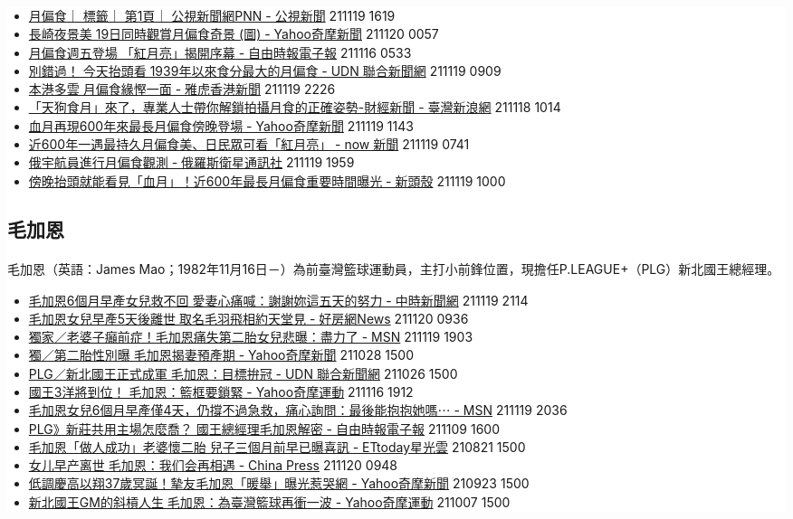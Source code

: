 - [月偏食｜ 標籤｜ 第1頁｜ 公視新聞網PNN - 公視新聞](https://news.pts.org.tw/tag/22414 "月偏食｜ 標籤｜ 第1頁｜ 公視新聞網PNN - 公視新聞") 211119 1619
- [長崎夜景美 19日同時觀賞月偏食奇景 (圖) - Yahoo奇摩新聞](https://tw.news.yahoo.com/%E9%95%B7%E5%B4%8E%E5%A4%9C%E6%99%AF%E7%BE%8E-19%E6%97%A5%E5%90%8C%E6%99%82%E8%A7%80%E8%B3%9E%E6%9C%88%E5%81%8F%E9%A3%9F%E5%A5%87%E6%99%AF-%E5%9C%96-165740810.html "長崎夜景美 19日同時觀賞月偏食奇景 (圖) - Yahoo奇摩新聞") 211120 0057
- [月偏食週五登場 「紅月亮」揭開序幕 - 自由時報電子報](https://news.ltn.com.tw/news/life/paper/1484765 "月偏食週五登場 「紅月亮」揭開序幕 - 自由時報電子報") 211116 0533
- [別錯過！ 今天抬頭看 1939年以來食分最大的月偏食 - UDN 聯合新聞網](https://udn.com/news/story/7266/5901805?from=udn-ch1_breaknews-1-cate9-news "別錯過！ 今天抬頭看 1939年以來食分最大的月偏食 - UDN 聯合新聞網") 211119 0909
- [本港多雲 月偏食緣慳一面 - 雅虎香港新聞](https://hk.news.yahoo.com/%E6%9C%AC%E6%B8%AF%E5%A4%9A%E9%9B%B2-%E6%9C%88%E5%81%8F%E9%A3%9F%E7%B7%A3%E6%85%B3-%E9%9D%A2-142622578.html "本港多雲 月偏食緣慳一面 - 雅虎香港新聞") 211119 2226
- [「天狗食月」來了，專業人士帶你解鎖拍攝月食的正確姿勢-財經新聞 - 臺灣新浪網](https://news.sina.com.tw/article/20211118/40594680.html "「天狗食月」來了，專業人士帶你解鎖拍攝月食的正確姿勢-財經新聞 - 臺灣新浪網") 211118 1014
- [血月再現600年來最長月偏食傍晚登場 - Yahoo奇摩新聞](https://tw.tv.yahoo.com/%E8%A1%80%E6%9C%88%E5%86%8D%E7%8F%BE-600%E5%B9%B4%E4%BE%86%E6%9C%80%E9%95%B7%E6%9C%88%E5%81%8F%E9%A3%9F%E5%82%8D%E6%99%9A%E7%99%BB%E5%A0%B4-002400487.html?chat=1 "血月再現600年來最長月偏食傍晚登場 - Yahoo奇摩新聞") 211119 1143
- [近600年一遇最持久月偏食美、日民眾可看「紅月亮」 - now 新聞](https://news.now.com/mobile/international/player?newsId=457251 "近600年一遇最持久月偏食美、日民眾可看「紅月亮」 - now 新聞") 211119 0741
- [俄宇航員進行月偏食觀測 - 俄羅斯衛星通訊社](https://big5.sputniknews.cn/science/202111191034831607/ "俄宇航員進行月偏食觀測 - 俄羅斯衛星通訊社") 211119 1959
- [傍晚抬頭就能看見「血月」！近600年最長月偏食重要時間曝光 - 新頭殼](https://newtalk.tw/news/view/2021-11-19/668833 "傍晚抬頭就能看見「血月」！近600年最長月偏食重要時間曝光 - 新頭殼") 211119 1000

## 毛加恩

毛加恩（英語：James Mao；1982年11月16日－）為前臺灣籃球運動員，主打小前鋒位置，現擔任P.LEAGUE+（PLG）新北國王總經理。
- [毛加恩6個月早產女兒救不回 愛妻心痛喊：謝謝妳這五天的努力 - 中時新聞網](https://www.chinatimes.com/realtimenews/20211119004997-260404 "毛加恩6個月早產女兒救不回 愛妻心痛喊：謝謝妳這五天的努力 - 中時新聞網") 211119 2114
- [毛加恩女兒早產5天後離世 取名毛羽飛相約天堂見 - 好房網News](https://news.housefun.com.tw/news/article/440450317470.html "毛加恩女兒早產5天後離世 取名毛羽飛相約天堂見 - 好房網News") 211120 0936
- [獨家／老婆子癲前症！毛加恩痛失第二胎女兒悲曝：盡力了 - MSN](https://www.msn.com/zh-tw/entertainment/news/%E7%8D%A8%E5%AE%B6-%E8%80%81%E5%A9%86%E5%AD%90%E7%99%B2%E5%89%8D%E7%97%87-%E6%AF%9B%E5%8A%A0%E6%81%A9%E7%97%9B%E5%A4%B1%E7%AC%AC%E4%BA%8C%E8%83%8E%E5%A5%B3%E5%85%92-%E6%82%B2%E6%9B%9D-%E7%9B%A1%E5%8A%9B%E4%BA%86/ar-AAQTHN8?li=BBqiNIf "獨家／老婆子癲前症！毛加恩痛失第二胎女兒悲曝：盡力了 - MSN") 211119 1903
- [獨／第二胎性別曝 毛加恩揭妻預產期 - Yahoo奇摩新聞](https://tw.news.yahoo.com/%E7%8D%A8-%E7%AC%AC%E4%BA%8C%E8%83%8E%E6%80%A7%E5%88%A5%E6%9B%9D-%E6%AF%9B%E5%8A%A0%E6%81%A9%E6%8F%AD%E5%A6%BB%E9%A0%90%E7%94%A2%E6%9C%9F-032503185.html "獨／第二胎性別曝 毛加恩揭妻預產期 - Yahoo奇摩新聞") 211028 1500
- [PLG／新北國王正式成軍 毛加恩：目標拚冠 - UDN 聯合新聞網](https://udn.com/news/story/7003/5844279 "PLG／新北國王正式成軍 毛加恩：目標拚冠 - UDN 聯合新聞網") 211026 1500
- [國王3洋將到位！ 毛加恩：籃框要鎖緊 - Yahoo奇摩運動](https://tw.sports.yahoo.com/news/%E5%9C%8B%E7%8E%8B3%E6%B4%8B%E5%B0%87%E5%88%B0%E4%BD%8D-%E6%AF%9B%E5%8A%A0%E6%81%A9-%E7%B1%83%E6%A1%86%E8%A6%81%E9%8E%96%E7%B7%8A-051814655.html "國王3洋將到位！ 毛加恩：籃框要鎖緊 - Yahoo奇摩運動") 211116 1912
- [毛加恩女兒6個月早產僅4天，仍撐不過急救，痛心詢問：最後能抱抱她嗎⋯ - MSN](https://www.msn.com/zh-tw/health/topic/%E6%AF%9B%E5%8A%A0%E6%81%A9%E5%A5%B3%E5%85%926%E5%80%8B%E6%9C%88%E6%97%A9%E7%94%A2%E5%83%854%E5%A4%A9-%E4%BB%8D%E6%92%90%E4%B8%8D%E9%81%8E%E6%80%A5%E6%95%91-%E7%97%9B%E5%BF%83%E8%A9%A2%E5%95%8F-%E6%9C%80%E5%BE%8C%E8%83%BD%E6%8A%B1%E6%8A%B1%E5%A5%B9%E5%97%8E/ar-AAQTUlV?li=BBqj0iS "毛加恩女兒6個月早產僅4天，仍撐不過急救，痛心詢問：最後能抱抱她嗎⋯ - MSN") 211119 2036
- [PLG》新莊共用主場怎麼喬？ 國王總經理毛加恩解密 - 自由時報電子報](https://sports.ltn.com.tw/news/breakingnews/3731587 "PLG》新莊共用主場怎麼喬？ 國王總經理毛加恩解密 - 自由時報電子報") 211109 1600
- [毛加恩「做人成功」老婆懷二胎 兒子三個月前早已曝喜訊 - ETtoday星光雲](https://star.ettoday.net/news/2061544 "毛加恩「做人成功」老婆懷二胎 兒子三個月前早已曝喜訊 - ETtoday星光雲") 210821 1500
- [女儿早产离世 毛加恩：我们会再相遇 - China Press](https://www.chinapress.com.my/20211120/%E5%A5%B3%E5%84%BF%E6%97%A9%E4%BA%A7%E7%A6%BB%E4%B8%96-%E6%AF%9B%E5%8A%A0%E6%81%A9%EF%BC%9A%E6%88%91%E4%BB%AC%E4%BC%9A%E5%86%8D%E7%9B%B8%E9%81%87/ "女儿早产离世 毛加恩：我们会再相遇 - China Press") 211120 0948
- [低調慶高以翔37歲冥誕！摯友毛加恩「暖舉」曝光惹哭網 - Yahoo奇摩新聞](https://tw.news.yahoo.com/%E4%BD%8E%E8%AA%BF%E6%85%B6%E9%AB%98%E4%BB%A5%E7%BF%9437%E6%AD%B2%E5%86%A5%E8%AA%95-%E6%91%AF%E5%8F%8B%E6%AF%9B%E5%8A%A0%E6%81%A9-%E6%9A%96%E8%88%89-%E6%9B%9D%E5%85%89%E6%83%B9%E5%93%AD%E7%B6%B2-130016853.html "低調慶高以翔37歲冥誕！摯友毛加恩「暖舉」曝光惹哭網 - Yahoo奇摩新聞") 210923 1500
- [新北國王GM的斜槓人生 毛加恩：為臺灣籃球再衝一波 - Yahoo奇摩運動](https://tw.sports.yahoo.com/news/%E6%96%B0%E5%8C%97%E5%9C%8B%E7%8E%8Bgm%E7%9A%84%E6%96%9C%E6%A7%93%E4%BA%BA%E7%94%9F-%E6%AF%9B%E5%8A%A0%E6%81%A9-%E7%82%BA%E8%87%BA%E7%81%A3%E7%B1%83%E7%90%83%E5%86%8D%E8%A1%9D-%E6%B3%A2-054648514.html "新北國王GM的斜槓人生 毛加恩：為臺灣籃球再衝一波 - Yahoo奇摩運動") 211007 1500